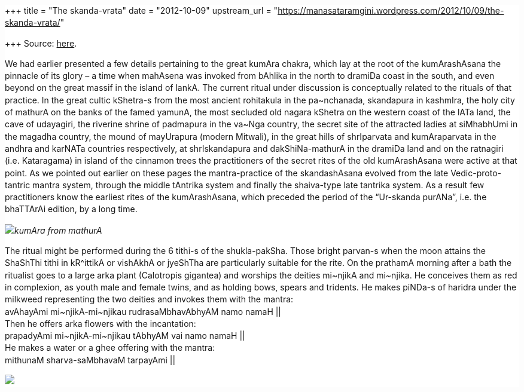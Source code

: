+++
title = "The skanda-vrata"
date = "2012-10-09"
upstream_url = "https://manasataramgini.wordpress.com/2012/10/09/the-skanda-vrata/"

+++
Source: [here](https://manasataramgini.wordpress.com/2012/10/09/the-skanda-vrata/).

We had earlier presented a few details pertaining to the great kumAra
chakra, which lay at the root of the kumArashAsana the pinnacle of its
glory – a time when mahAsena was invoked from bAhlika in the north to
dramiDa coast in the south, and even beyond on the great massif in the
island of lankA. The current ritual under discussion is conceptually
related to the rituals of that practice. In the great cultic kShetra-s
from the most ancient rohitakula in the pa\~nchanada, skandapura in
kashmIra, the holy city of mathurA on the banks of the famed yamunA, the
most secluded old nagara kShetra on the western coast of the lATa land,
the cave of udayagiri, the riverine shrine of padmapura in the va\~Nga
country, the secret site of the attracted ladies at siMhabhUmi in the
magadha country, the mound of mayUrapura (modern Mitwali), in the great
hills of shrIparvata and kumAraparvata in the andhra and karNATa
countries respectively, at shrIskandapura and dakShiNa-mathurA in the
dramiDa land and on the ratnagiri (i.e. Kataragama) in island of the
cinnamon trees the practitioners of the secret rites of the old
kumArashAsana were active at that point. As we pointed out earlier on
these pages the mantra-practice of the skandashAsana evolved from the
late Vedic-proto-tantric mantra system, through the middle tAntrika
system and finally the shaiva-type late tantrika system. As a result few
practitioners know the earliest rites of the kumArashAsana, which
preceded the period of the “Ur-skanda purANa”, i.e. the bhaTTArAi
edition, by a long time.

[![](https://lh6.googleusercontent.com/-vq50W8iAzo8/UHPMqaExoXI/AAAAAAAACdw/rAxmraXJbIE/s640/kumAra11.jpg)](https://picasaweb.google.com/lh/photo/kfSrVcCRTYh8jvET8lpS99MTjNZETYmyPJy0liipFm0?feat=embedwebsite)*kumAra
from mathurA*

The ritual might be performed during the 6 tithi-s of the shukla-pakSha.
Those bright parvan-s when the moon attains the ShaShThi tithi in
kR^ittikA or vishAkhA or jyeShTha are particularly suitable for the
rite. On the prathamA morning after a bath the ritualist goes to a large
arka plant (Calotropis gigantea) and worships the deities mi\~njikA and
mi\~njika. He conceives them as red in complexion, as youth male and
female twins, and as holding bows, spears and tridents. He makes piNDa-s
of haridra under the milkweed representing the two deities and invokes
them with the mantra:  
avAhayAmi mi\~njikA-mi\~njikau rudrasaMbhavAbhyAM namo namaH \|\|  
Then he offers arka flowers with the incantation:  
prapadyAmi mi\~njikA-mi\~njikau tAbhyAM vai namo namaH \|\|  
He makes a water or a ghee offering with the mantra:  
mithunaM sharva-saMbhavaM tarpayAmi \|\|

[![](https://lh5.googleusercontent.com/-15vSzYdm9x8/UHPLlWcs5aI/AAAAAAAACdo/1EjgrEH9Hm8/s640/vRikShikA.jpg)](https://picasaweb.google.com/lh/photo/Qx9lrQWo2ibTPinq2L2Z1tMTjNZETYmyPJy0liipFm0?feat=embedwebsite)
